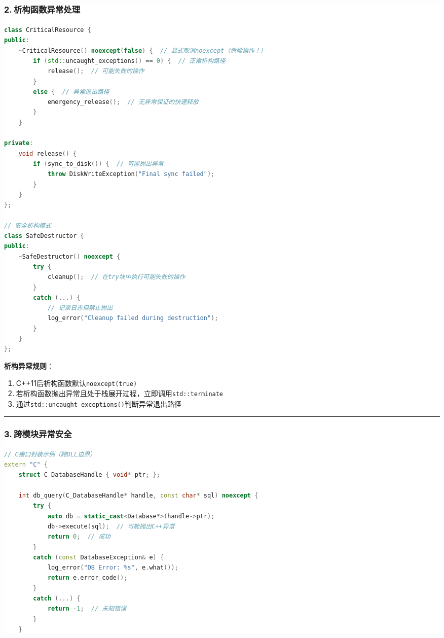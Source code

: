 ### 2. 析构函数异常处理

```cpp
class CriticalResource {
public:
    ~CriticalResource() noexcept(false) {  // 显式取消noexcept（危险操作！）
        if (std::uncaught_exceptions() == 0) {  // 正常析构路径
            release();  // 可能失败的操作
        }
        else {  // 异常退出路径
            emergency_release();  // 无异常保证的快速释放
        }
    }

private:
    void release() {
        if (sync_to_disk()) {  // 可能抛出异常
            throw DiskWriteException("Final sync failed");
        }
    }
};

// 安全析构模式
class SafeDestructor {
public:
    ~SafeDestructor() noexcept {
        try {
            cleanup();  // 在try块中执行可能失败的操作
        }
        catch (...) {
            // 记录日志但禁止抛出
            log_error("Cleanup failed during destruction");
        }
    }
};
```

**析构异常规则**：
1. C++11后析构函数默认`noexcept(true)`
2. 若析构函数抛出异常且处于栈展开过程，立即调用`std::terminate`
3. 通过`std::uncaught_exceptions()`判断异常退出路径

---

### 3. 跨模块异常安全

```cpp
// C接口封装示例（跨DLL边界）
extern "C" {
    struct C_DatabaseHandle { void* ptr; };
    
    int db_query(C_DatabaseHandle* handle, const char* sql) noexcept {
        try {
            auto db = static_cast<Database*>(handle->ptr);
            db->execute(sql);  // 可能抛出C++异常
            return 0;  // 成功
        }
        catch (const DatabaseException& e) {
            log_error("DB Error: %s", e.what());
            return e.error_code();
        }
        catch (...) {
            return -1;  // 未知错误
        }
    }
```